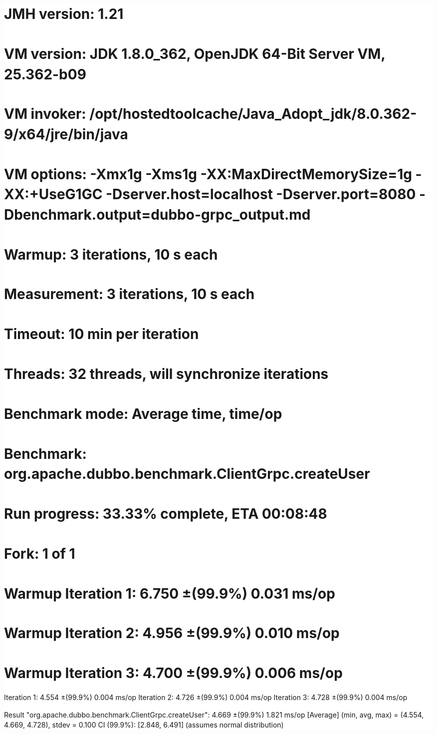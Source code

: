 
# JMH version: 1.21
# VM version: JDK 1.8.0_362, OpenJDK 64-Bit Server VM, 25.362-b09
# VM invoker: /opt/hostedtoolcache/Java_Adopt_jdk/8.0.362-9/x64/jre/bin/java
# VM options: -Xmx1g -Xms1g -XX:MaxDirectMemorySize=1g -XX:+UseG1GC -Dserver.host=localhost -Dserver.port=8080 -Dbenchmark.output=dubbo-grpc_output.md
# Warmup: 3 iterations, 10 s each
# Measurement: 3 iterations, 10 s each
# Timeout: 10 min per iteration
# Threads: 32 threads, will synchronize iterations
# Benchmark mode: Average time, time/op
# Benchmark: org.apache.dubbo.benchmark.ClientGrpc.createUser

# Run progress: 33.33% complete, ETA 00:08:48
# Fork: 1 of 1
# Warmup Iteration   1: 6.750 ±(99.9%) 0.031 ms/op
# Warmup Iteration   2: 4.956 ±(99.9%) 0.010 ms/op
# Warmup Iteration   3: 4.700 ±(99.9%) 0.006 ms/op
Iteration   1: 4.554 ±(99.9%) 0.004 ms/op
Iteration   2: 4.726 ±(99.9%) 0.004 ms/op
Iteration   3: 4.728 ±(99.9%) 0.004 ms/op


Result "org.apache.dubbo.benchmark.ClientGrpc.createUser":
  4.669 ±(99.9%) 1.821 ms/op [Average]
  (min, avg, max) = (4.554, 4.669, 4.728), stdev = 0.100
  CI (99.9%): [2.848, 6.491] (assumes normal distribution)
